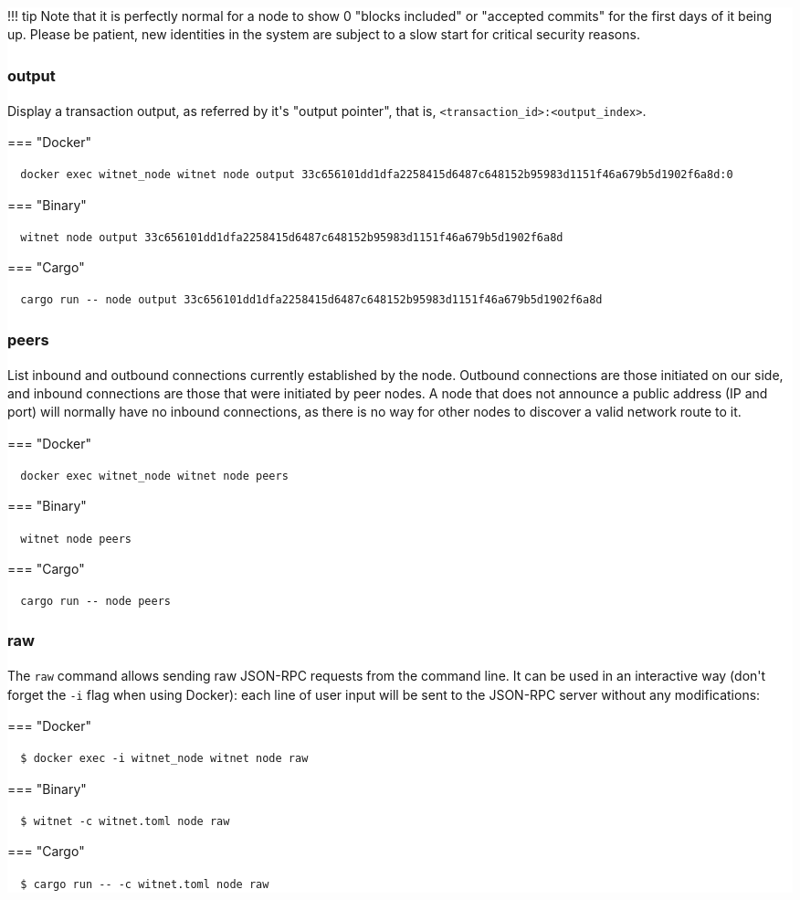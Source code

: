 !!! tip
    Note that it is perfectly normal for a node to show 0 "blocks included" or "accepted commits" for the first days of it being up. Please be patient, new identities in the system are subject to a slow start for critical security reasons.

### output

Display a transaction output, as referred by it's "output pointer", that is, `<transaction_id>:<output_index>`.

=== "Docker"
  ```console
    docker exec witnet_node witnet node output 33c656101dd1dfa2258415d6487c648152b95983d1151f46a679b5d1902f6a8d:0
  ```
=== "Binary"
  ```console
    witnet node output 33c656101dd1dfa2258415d6487c648152b95983d1151f46a679b5d1902f6a8d
  ```
=== "Cargo"
  ```console
    cargo run -- node output 33c656101dd1dfa2258415d6487c648152b95983d1151f46a679b5d1902f6a8d
  ```

### peers

List inbound and outbound connections currently established by the node.
Outbound connections are those initiated on our side, and inbound connections are those that were initiated by peer nodes.
A node that does not announce a public address (IP and port) will normally have no inbound connections, as there is no way for other nodes to discover a valid network route to it.

=== "Docker"
  ```console
    docker exec witnet_node witnet node peers
  ```
=== "Binary"
  ```console
    witnet node peers
  ```
=== "Cargo"
  ```console
    cargo run -- node peers
  ```

### raw

The `raw` command allows sending raw JSON-RPC requests from the command line.
It can be used in an interactive way (don't forget the `-i` flag when using Docker): each line of user input will be sent to the JSON-RPC server without any modifications:

=== "Docker"
  ```console
    $ docker exec -i witnet_node witnet node raw
  ```
=== "Binary"
  ```console
    $ witnet -c witnet.toml node raw
  ```
=== "Cargo"
  ```console
    $ cargo run -- -c witnet.toml node raw
  ```
